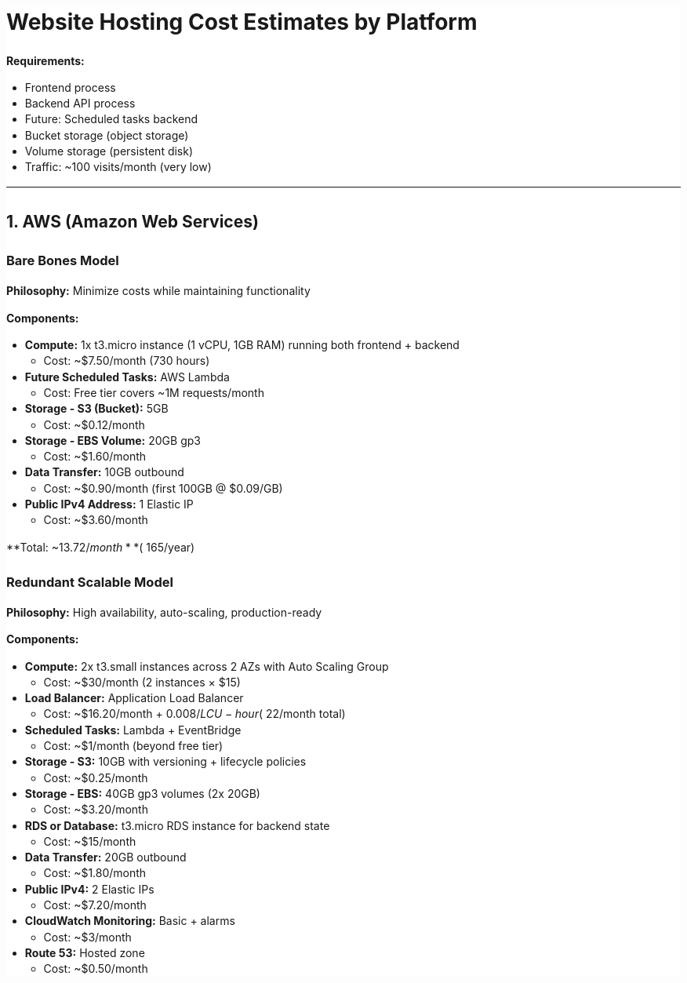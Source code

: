 # Website Hosting Cost Estimates by Platform

**Requirements:**

- Frontend process
- Backend API process
- Future: Scheduled tasks backend
- Bucket storage (object storage)
- Volume storage (persistent disk)
- Traffic: ~100 visits/month (very low)

---

## 1. AWS (Amazon Web Services)

### Bare Bones Model

**Philosophy:** Minimize costs while maintaining functionality

**Components:**

- **Compute:** 1x t3.micro instance (1 vCPU, 1GB RAM) running both frontend + backend
  - Cost: ~$7.50/month (730 hours)
- **Future Scheduled Tasks:** AWS Lambda
  - Cost: Free tier covers ~1M requests/month
- **Storage - S3 (Bucket):** 5GB
  - Cost: ~$0.12/month
- **Storage - EBS Volume:** 20GB gp3
  - Cost: ~$1.60/month
- **Data Transfer:** 10GB outbound
  - Cost: ~$0.90/month (first 100GB @ $0.09/GB)
- **Public IPv4 Address:** 1 Elastic IP
  - Cost: ~$3.60/month

**Total: ~$13.72/month** (~$165/year)

### Redundant Scalable Model

**Philosophy:** High availability, auto-scaling, production-ready

**Components:**

- **Compute:** 2x t3.small instances across 2 AZs with Auto Scaling Group
  - Cost: ~$30/month (2 instances × $15)
- **Load Balancer:** Application Load Balancer
  - Cost: ~$16.20/month + $0.008/LCU-hour (~$22/month total)
- **Scheduled Tasks:** Lambda + EventBridge
  - Cost: ~$1/month (beyond free tier)
- **Storage - S3:** 10GB with versioning + lifecycle policies
  - Cost: ~$0.25/month
- **Storage - EBS:** 40GB gp3 volumes (2x 20GB)
  - Cost: ~$3.20/month
- **RDS or Database:** t3.micro RDS instance for backend state
  - Cost: ~$15/month
- **Data Transfer:** 20GB outbound
  - Cost: ~$1.80/month
- **Public IPv4:** 2 Elastic IPs
  - Cost: ~$7.20/month
- **CloudWatch Monitoring:** Basic + alarms
  - Cost: ~$3/month
- **Route 53:** Hosted zone
  - Cost: ~$0.50/month
